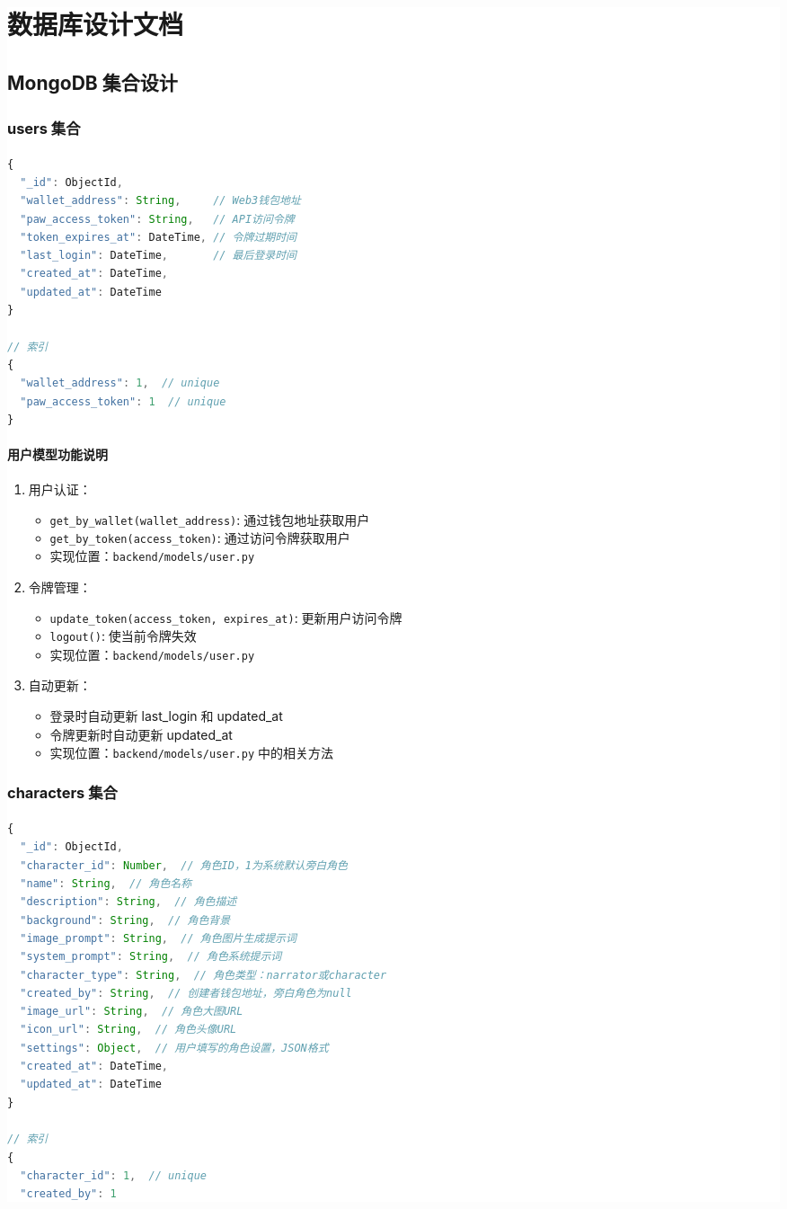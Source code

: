 # 数据库设计文档

## MongoDB 集合设计

### users 集合
```javascript
{
  "_id": ObjectId,
  "wallet_address": String,     // Web3钱包地址
  "paw_access_token": String,   // API访问令牌
  "token_expires_at": DateTime, // 令牌过期时间
  "last_login": DateTime,       // 最后登录时间
  "created_at": DateTime,
  "updated_at": DateTime
}

// 索引
{
  "wallet_address": 1,  // unique
  "paw_access_token": 1  // unique
}
```

#### 用户模型功能说明
1. 用户认证：
   - `get_by_wallet(wallet_address)`: 通过钱包地址获取用户
   - `get_by_token(access_token)`: 通过访问令牌获取用户
   - 实现位置：`backend/models/user.py`

2. 令牌管理：
   - `update_token(access_token, expires_at)`: 更新用户访问令牌
   - `logout()`: 使当前令牌失效
   - 实现位置：`backend/models/user.py`

3. 自动更新：
   - 登录时自动更新 last_login 和 updated_at
   - 令牌更新时自动更新 updated_at
   - 实现位置：`backend/models/user.py` 中的相关方法

### characters 集合
```javascript
{
  "_id": ObjectId,
  "character_id": Number,  // 角色ID，1为系统默认旁白角色
  "name": String,  // 角色名称
  "description": String,  // 角色描述
  "background": String,  // 角色背景
  "image_prompt": String,  // 角色图片生成提示词
  "system_prompt": String,  // 角色系统提示词
  "character_type": String,  // 角色类型：narrator或character
  "created_by": String,  // 创建者钱包地址，旁白角色为null
  "image_url": String,  // 角色大图URL
  "icon_url": String,  // 角色头像URL
  "settings": Object,  // 用户填写的角色设置，JSON格式
  "created_at": DateTime,
  "updated_at": DateTime
}

// 索引
{
  "character_id": 1,  // unique
  "created_by": 1
```